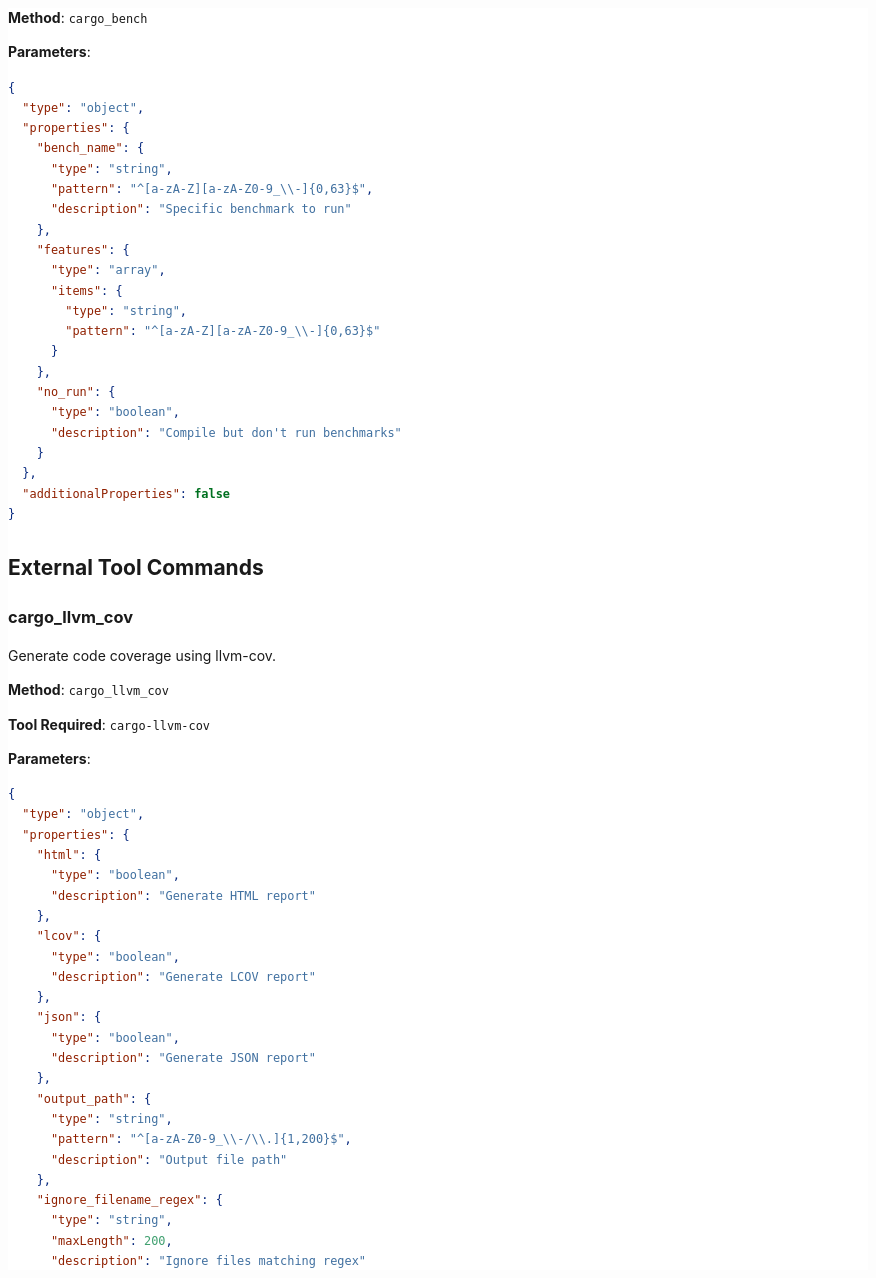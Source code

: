 **Method**: `cargo_bench`

**Parameters**:

```json
{
  "type": "object",
  "properties": {
    "bench_name": {
      "type": "string",
      "pattern": "^[a-zA-Z][a-zA-Z0-9_\\-]{0,63}$",
      "description": "Specific benchmark to run"
    },
    "features": {
      "type": "array",
      "items": {
        "type": "string",
        "pattern": "^[a-zA-Z][a-zA-Z0-9_\\-]{0,63}$"
      }
    },
    "no_run": {
      "type": "boolean",
      "description": "Compile but don't run benchmarks"
    }
  },
  "additionalProperties": false
}
```

## External Tool Commands

### cargo_llvm_cov

Generate code coverage using llvm-cov.

**Method**: `cargo_llvm_cov`

**Tool Required**: `cargo-llvm-cov`

**Parameters**:

```json
{
  "type": "object",
  "properties": {
    "html": {
      "type": "boolean",
      "description": "Generate HTML report"
    },
    "lcov": {
      "type": "boolean",
      "description": "Generate LCOV report"
    },
    "json": {
      "type": "boolean",
      "description": "Generate JSON report"
    },
    "output_path": {
      "type": "string",
      "pattern": "^[a-zA-Z0-9_\\-/\\.]{1,200}$",
      "description": "Output file path"
    },
    "ignore_filename_regex": {
      "type": "string",
      "maxLength": 200,
      "description": "Ignore files matching regex"
```